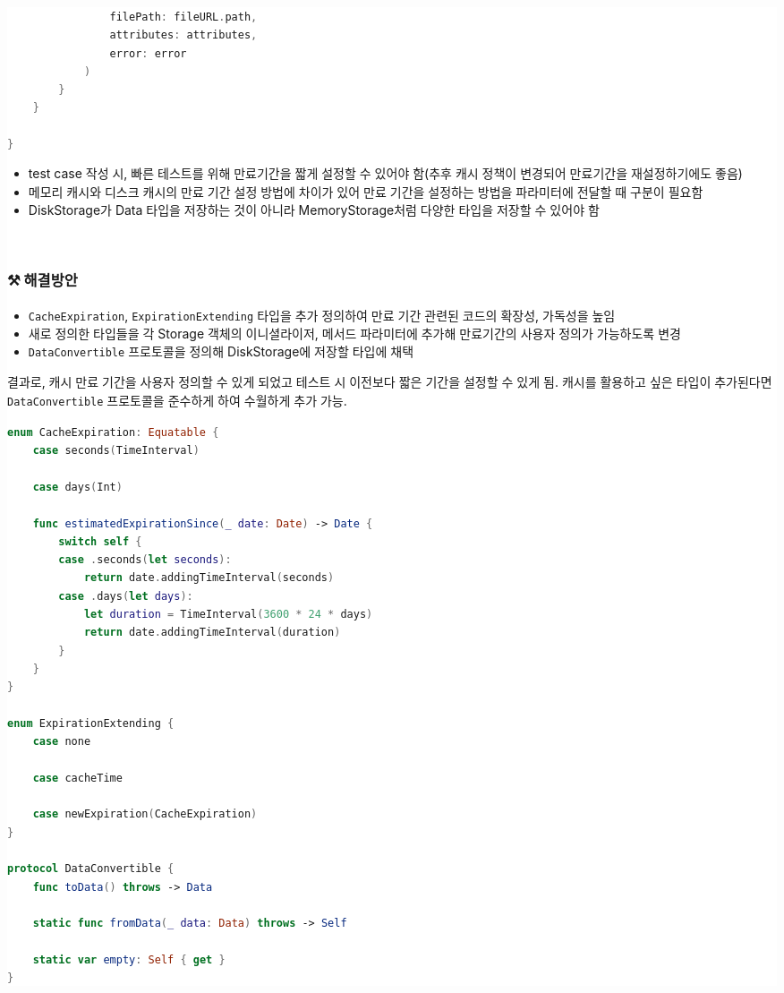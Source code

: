 ```swift
                filePath: fileURL.path,
                attributes: attributes,
                error: error
            )
        }
    }

}

```

* test case 작성 시, 빠른 테스트를 위해 만료기간을 짧게 설정할 수 있어야 함(추후 캐시 정책이 변경되어 만료기간을 재설정하기에도 좋음)
* 메모리 캐시와 디스크 캐시의 만료 기간 설정 방법에 차이가 있어 만료 기간을 설정하는 방법을 파라미터에 전달할 때 구분이 필요함
* DiskStorage가 Data 타입을 저장하는 것이 아니라 MemoryStorage처럼 다양한 타입을 저장할 수 있어야 함

</br>

### ⚒️ 해결방안
* `CacheExpiration`, `ExpirationExtending` 타입을 추가 정의하여 만료 기간 관련된 코드의 확장성, 가독성을 높임
* 새로 정의한 타입들을 각 Storage 객체의 이니셜라이저, 메서드 파라미터에 추가해 만료기간의 사용자 정의가 가능하도록 변경
* `DataConvertible` 프로토콜을 정의해 DiskStorage에 저장할 타입에 채택

결과로, 캐시 만료 기간을 사용자 정의할 수 있게 되었고 테스트 시 이전보다 짧은 기간을 설정할 수 있게 됨.
캐시를 활용하고 싶은 타입이 추가된다면 `DataConvertible` 프로토콜을 준수하게 하여 수월하게 추가 가능.

```swift
enum CacheExpiration: Equatable {
    case seconds(TimeInterval)
    
    case days(Int)
    
    func estimatedExpirationSince(_ date: Date) -> Date {
        switch self {
        case .seconds(let seconds):
            return date.addingTimeInterval(seconds)
        case .days(let days):
            let duration = TimeInterval(3600 * 24 * days)
            return date.addingTimeInterval(duration)
        }
    }
}

enum ExpirationExtending {
    case none
    
    case cacheTime
    
    case newExpiration(CacheExpiration)
}

protocol DataConvertible {
    func toData() throws -> Data
    
    static func fromData(_ data: Data) throws -> Self
    
    static var empty: Self { get }
}
```
